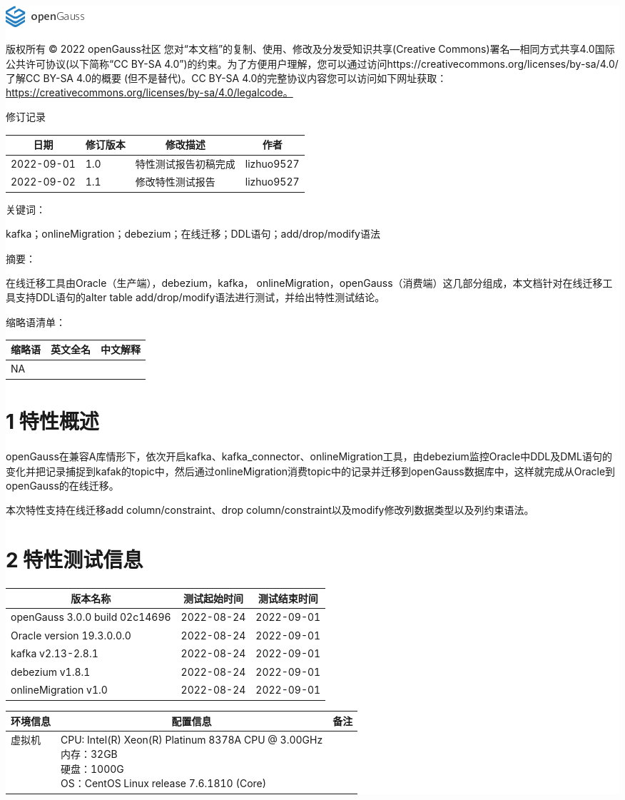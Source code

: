 ![avatar](../../images/openGauss.png)

版权所有 © 2022  openGauss社区
您对“本文档”的复制、使用、修改及分发受知识共享(Creative Commons)署名—相同方式共享4.0国际公共许可协议(以下简称“CC BY-SA 4.0”)的约束。为了方便用户理解，您可以通过访问https://creativecommons.org/licenses/by-sa/4.0/ 了解CC BY-SA 4.0的概要 (但不是替代)。CC BY-SA 4.0的完整协议内容您可以访问如下网址获取：https://creativecommons.org/licenses/by-sa/4.0/legalcode。

修订记录

| 日期       | 修订版本 | 修改描述             | 作者       |
| ---------- | -------- | -------------------- | ---------- |
| 2022-09-01 | 1.0      | 特性测试报告初稿完成 | lizhuo9527 |
| 2022-09-02 | 1.1      | 修改特性测试报告     | lizhuo9527 |

关键词： 

kafka；onlineMigration；debezium；在线迁移；DDL语句；add/drop/modify语法

摘要：

在线迁移工具由Oracle（生产端），debezium，kafka， onlineMigration，openGauss（消费端）这几部分组成，本文档针对在线迁移工具支持DDL语句的alter table add/drop/modify语法进行测试，并给出特性测试结论。

缩略语清单：

| 缩略语 | 英文全名 | 中文解释 |
| ------ | -------- | -------- |
| NA     |          |          |

# 1     特性概述

openGauss在兼容A库情形下，依次开启kafka、kafka_connector、onlineMigration工具，由debezium监控Oracle中DDL及DML语句的变化并把记录捕捉到kafak的topic中，然后通过onlineMigration消费topic中的记录并迁移到openGauss数据库中，这样就完成从Oracle到openGauss的在线迁移。

本次特性支持在线迁移add column/constraint、drop column/constraint以及modify修改列数据类型以及列约束语法。

# 2     特性测试信息

| 版本名称                       | 测试起始时间 | 测试结束时间 |
| ------------------------------ | ------------ | ------------ |
| openGauss 3.0.0 build 02c14696 | 2022-08-24   | 2022-09-01   |
| Oracle version 19.3.0.0.0      | 2022-08-24   | 2022-09-01   |
| kafka v2.13-2.8.1              | 2022-08-24   | 2022-09-01   |
| debezium v1.8.1                | 2022-08-24   | 2022-09-01   |
| onlineMigration v1.0           | 2022-08-24   | 2022-09-01   |

| 环境信息 | 配置信息                                                     | 备注 |
| -------- | ------------------------------------------------------------ | ---- |
| 虚拟机   | CPU:  Intel(R) Xeon(R) Platinum 8378A CPU @ 3.00GHz<br>内存：32GB<br>硬盘：1000G<br>OS：CentOS Linux release 7.6.1810 (Core) |      |
